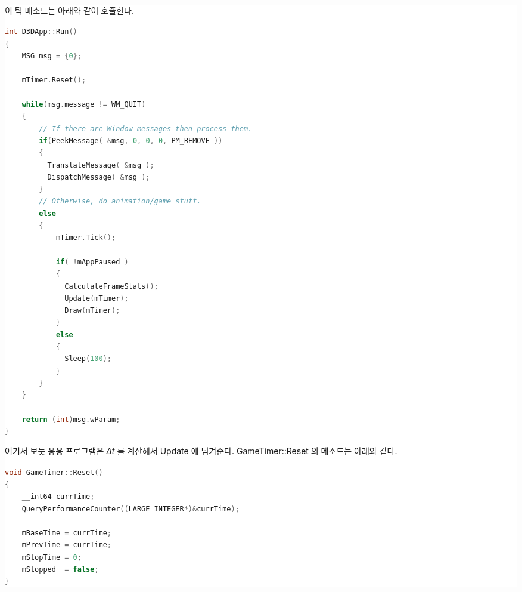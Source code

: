 이 틱 메소드는 아래와 같이 호출한다.

```cpp
int D3DApp::Run()
{
    MSG msg = {0};

    mTimer.Reset();

    while(msg.message != WM_QUIT)
    {
        // If there are Window messages then process them.
        if(PeekMessage( &msg, 0, 0, 0, PM_REMOVE ))
        {
          TranslateMessage( &msg );
          DispatchMessage( &msg );
        }
        // Otherwise, do animation/game stuff.
        else
        {	
            mTimer.Tick();

            if( !mAppPaused )
            {
              CalculateFrameStats();
              Update(mTimer);	
              Draw(mTimer);
            }
            else
            { 
              Sleep(100);
            }
        }
    }

    return (int)msg.wParam;
}
```

여기서 보듯 응용 프로그램은 $\Delta t$ 를 계산해서 Update 에 넘겨준다. GameTimer::Reset 의 메소드는 아래와 같다.

```cpp
void GameTimer::Reset()
{
    __int64 currTime;
    QueryPerformanceCounter((LARGE_INTEGER*)&currTime);

    mBaseTime = currTime;
    mPrevTime = currTime;
    mStopTime = 0;
    mStopped  = false;
}
```
